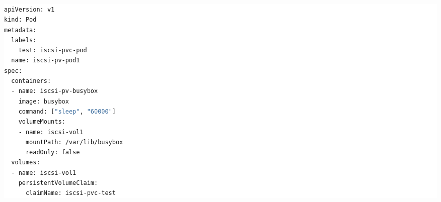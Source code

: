 ```sh
apiVersion: v1
kind: Pod
metadata:
  labels:
    test: iscsi-pvc-pod
  name: iscsi-pv-pod1
spec:
  containers:
  - name: iscsi-pv-busybox
    image: busybox
    command: ["sleep", "60000"]
    volumeMounts:
    - name: iscsi-vol1
      mountPath: /var/lib/busybox
      readOnly: false
  volumes:
  - name: iscsi-vol1
    persistentVolumeClaim:
      claimName: iscsi-pvc-test
```